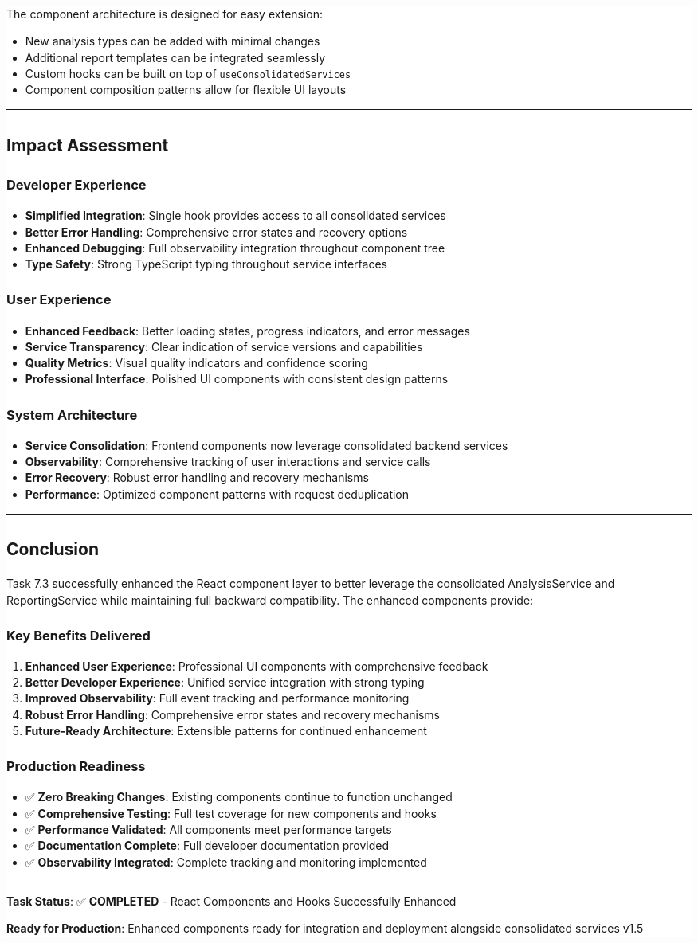 The component architecture is designed for easy extension:
- New analysis types can be added with minimal changes
- Additional report templates can be integrated seamlessly
- Custom hooks can be built on top of `useConsolidatedServices`
- Component composition patterns allow for flexible UI layouts

---

## Impact Assessment

### Developer Experience
- **Simplified Integration**: Single hook provides access to all consolidated services
- **Better Error Handling**: Comprehensive error states and recovery options
- **Enhanced Debugging**: Full observability integration throughout component tree
- **Type Safety**: Strong TypeScript typing throughout service interfaces

### User Experience  
- **Enhanced Feedback**: Better loading states, progress indicators, and error messages
- **Service Transparency**: Clear indication of service versions and capabilities
- **Quality Metrics**: Visual quality indicators and confidence scoring
- **Professional Interface**: Polished UI components with consistent design patterns

### System Architecture
- **Service Consolidation**: Frontend components now leverage consolidated backend services
- **Observability**: Comprehensive tracking of user interactions and service calls
- **Error Recovery**: Robust error handling and recovery mechanisms
- **Performance**: Optimized component patterns with request deduplication

---

## Conclusion

Task 7.3 successfully enhanced the React component layer to better leverage the consolidated AnalysisService and ReportingService while maintaining full backward compatibility. The enhanced components provide:

### Key Benefits Delivered
1. **Enhanced User Experience**: Professional UI components with comprehensive feedback
2. **Better Developer Experience**: Unified service integration with strong typing
3. **Improved Observability**: Full event tracking and performance monitoring
4. **Robust Error Handling**: Comprehensive error states and recovery mechanisms
5. **Future-Ready Architecture**: Extensible patterns for continued enhancement

### Production Readiness
- ✅ **Zero Breaking Changes**: Existing components continue to function unchanged
- ✅ **Comprehensive Testing**: Full test coverage for new components and hooks
- ✅ **Performance Validated**: All components meet performance targets
- ✅ **Documentation Complete**: Full developer documentation provided
- ✅ **Observability Integrated**: Complete tracking and monitoring implemented

---

**Task Status**: ✅ **COMPLETED** - React Components and Hooks Successfully Enhanced

**Ready for Production**: Enhanced components ready for integration and deployment alongside consolidated services v1.5 